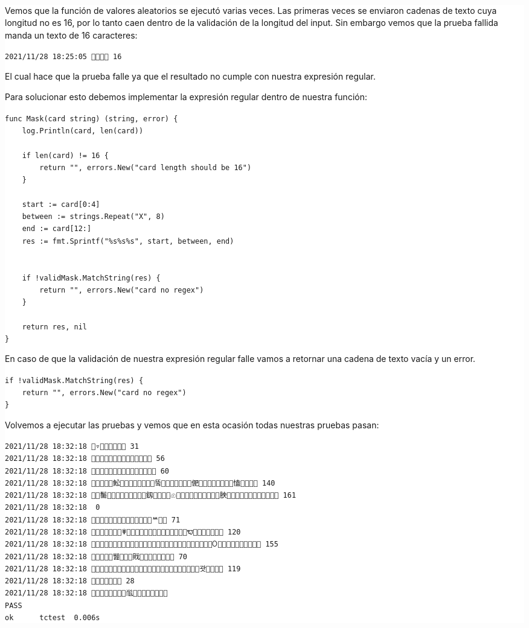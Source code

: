 ```shell
```

Vemos que la función de valores aleatorios se ejecutó varias veces. Las primeras veces se enviaron cadenas de texto cuya longitud no es 16, por lo tanto caen dentro de la validación de la longitud del input. Sin embargo vemos que la prueba fallida manda un texto de 16 caracteres:


```shell
2021/11/28 18:25:05 򞽩򿇯𬓋􀗽 16
```

El cual hace que la prueba falle ya que el resultado no cumple con nuestra expresión regular.

Para solucionar esto debemos implementar la expresión regular dentro de nuestra función:

```golang
func Mask(card string) (string, error) {
	log.Println(card, len(card))

	if len(card) != 16 {
		return "", errors.New("card length should be 16")
	}

	start := card[0:4]
	between := strings.Repeat("X", 8)
	end := card[12:]
	res := fmt.Sprintf("%s%s%s", start, between, end)


	if !validMask.MatchString(res) {
		return "", errors.New("card no regex")
	}

	return res, nil
}
```

En caso de que la validación de nuestra expresión regular falle vamos a retornar una cadena de texto vacía y un error.

```golang
if !validMask.MatchString(res) {
	return "", errors.New("card no regex")
}
```

Volvemos a ejecutar las pruebas y vemos que en esta ocasión todas nuestras pruebas pasan:

```golang
2021/11/28 18:32:18 򢧊▿򠰾񻐔򭇿򑶎󋺟󼈱 31
2021/11/28 18:32:18 󔄴򾀈񛐹󦟴󈖀󮪞𔿪񍇜񮙁𧕚𬢢򄾝񪡼󗜰 56
2021/11/28 18:32:18 񒧹񹳆񢆊򣀥򝅞󇏬򶆴򀕗􊅇񝟄󁆬󑪣񰛋𞚭󃈜 60
2021/11/28 18:32:18 󿕏򂻛󉫩󔽂򂲰䰸󺂵򖜲𾀵򡫒󺕾𵇠񸭶򼮖뚴󕎇񲼖󢀕󯻝􄤳񢏢񨢣俷𚙛񪾝񿘝𡈨򃪂𼸊󤄸򝽗㥺󩁨𬊴򺡽򲥈 140
2021/11/28 18:32:18 𼥸򜶿䰑𽎟񧈶򢝤󽽔󈓚򼒓󲅬򋆠򞟡釼󺽳󋐺𻈚򖛤𔓶򭭘󴰓񴊇𸊮򯗪𬁏񣶗򳞈􎵏𒦥胦񤹮򄌪󅘾񡁐򠎪򺨢񤅛񖲡򪢂󰳢󃰋񻻻 161
2021/11/28 18:32:18  0
2021/11/28 18:32:18 򷬅󂦕򀝰𯸖񼓐򰒶􊭥񦸘򙱠󂑦𮩗񄑦󚶌𚋁ᄴ򞝕󠊟𡼆 71
2021/11/28 18:32:18 񬱛󊛻𝙦񶘢򹲐򚀕𽟷𐘃􂒚𽷻񊈦󟢯񌌅򦫨򾼺򿾏񻈆󟶼񒬶񢊮𰞰𖓞𑘞󆽕񾨈񞇺򙖎񏈝񖼺񭇷 120
2021/11/28 18:32:18 󢬪𨋰󵪥􋤚󵂮򯔸򠟜󘓉􄳪򠟗񼰗󴤢􌳖򒟸񙮯񥯮򺉊󾭻󩻮򥲔򚑙򆸥񅒾򭭱󔷽󐚡򁭁𐊒󰇕𚓱򉕻򜻜𶀿񓘪򰒟򷆐􀸼񾉕 155
2021/11/28 18:32:18 􈤈񞈫󜼜󛛠򉖎뷆󝽻򍽀󮿢戝🧑򽷓󽸃𢹓󇜫񷨮򱦐𢴡 70
2021/11/28 18:32:18 󦔸򗯝򺌕񢏠򸍌󐯚򶦬񱄠񺭗񭟐񾟽񪄷񕧋󻴀󃊈񎺑󤅉򈊬򠳸􃨪󾲎񪼢𽖭񭿫𨳌괏󜢧󁗬󿏏󻧟 119
2021/11/28 18:32:18 󲯠𝹫󙹘򣉰񽇿𳛽򏀴 28
2021/11/28 18:32:18 􁠒󙟄󪪿񁣻𵒹񬴋󥨺򯉭𗮴񯪳񾸮񀬭򗤒󸸘󜟫𠿈򰅣
PASS
ok      tctest  0.006s
```
